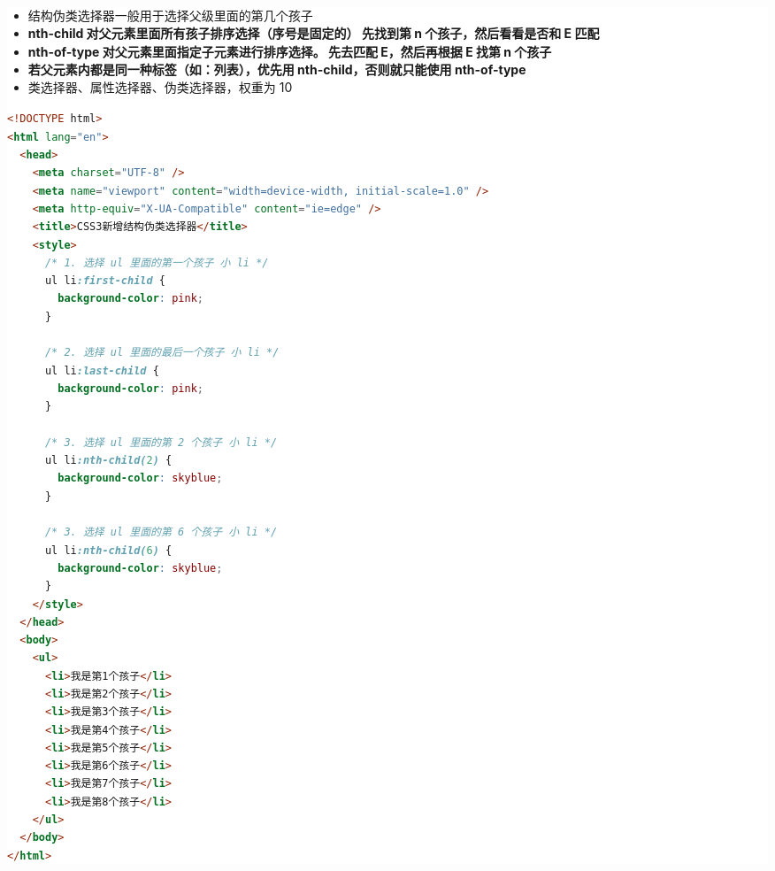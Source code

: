 - 结构伪类选择器一般用于选择父级里面的第几个孩子
- **nth-child 对父元素里面所有孩子排序选择（序号是固定的） 先找到第 n 个孩子，然后看看是否和 E 匹配**
- **nth-of-type 对父元素里面指定子元素进行排序选择。 先去匹配 E，然后再根据 E 找第 n 个孩子**
- **若父元素内都是同一种标签（如：列表），优先用 nth-child，否则就只能使用 nth-of-type**
- 类选择器、属性选择器、伪类选择器，权重为 10

```html
<!DOCTYPE html>
<html lang="en">
  <head>
    <meta charset="UTF-8" />
    <meta name="viewport" content="width=device-width, initial-scale=1.0" />
    <meta http-equiv="X-UA-Compatible" content="ie=edge" />
    <title>CSS3新增结构伪类选择器</title>
    <style>
      /* 1. 选择 ul 里面的第一个孩子 小 li */
      ul li:first-child {
        background-color: pink;
      }

      /* 2. 选择 ul 里面的最后一个孩子 小 li */
      ul li:last-child {
        background-color: pink;
      }

      /* 3. 选择 ul 里面的第 2 个孩子 小 li */
      ul li:nth-child(2) {
        background-color: skyblue;
      }

      /* 3. 选择 ul 里面的第 6 个孩子 小 li */
      ul li:nth-child(6) {
        background-color: skyblue;
      }
    </style>
  </head>
  <body>
    <ul>
      <li>我是第1个孩子</li>
      <li>我是第2个孩子</li>
      <li>我是第3个孩子</li>
      <li>我是第4个孩子</li>
      <li>我是第5个孩子</li>
      <li>我是第6个孩子</li>
      <li>我是第7个孩子</li>
      <li>我是第8个孩子</li>
    </ul>
  </body>
</html>
```

<style>
  @scope(.custom-box1){
    ul li:first-child {
      background-color: pink;
    }
